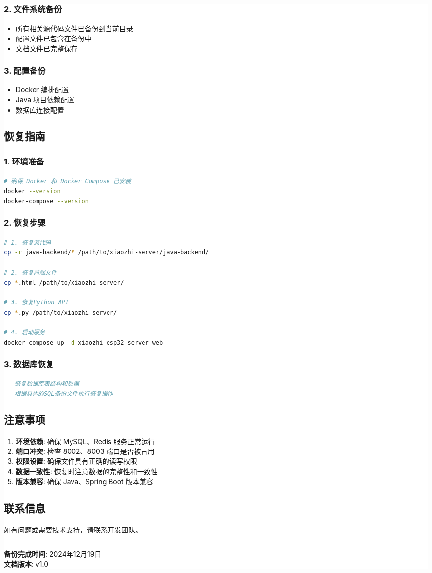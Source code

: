 ### 2. 文件系统备份
- 所有相关源代码文件已备份到当前目录
- 配置文件已包含在备份中
- 文档文件已完整保存

### 3. 配置备份
- Docker 编排配置
- Java 项目依赖配置
- 数据库连接配置

## 恢复指南

### 1. 环境准备
```bash
# 确保 Docker 和 Docker Compose 已安装
docker --version
docker-compose --version
```

### 2. 恢复步骤
```bash
# 1. 恢复源代码
cp -r java-backend/* /path/to/xiaozhi-server/java-backend/

# 2. 恢复前端文件
cp *.html /path/to/xiaozhi-server/

# 3. 恢复Python API
cp *.py /path/to/xiaozhi-server/

# 4. 启动服务
docker-compose up -d xiaozhi-esp32-server-web
```

### 3. 数据库恢复
```sql
-- 恢复数据库表结构和数据
-- 根据具体的SQL备份文件执行恢复操作
```

## 注意事项

1. **环境依赖**: 确保 MySQL、Redis 服务正常运行
2. **端口冲突**: 检查 8002、8003 端口是否被占用
3. **权限设置**: 确保文件具有正确的读写权限
4. **数据一致性**: 恢复时注意数据的完整性和一致性
5. **版本兼容**: 确保 Java、Spring Boot 版本兼容

## 联系信息

如有问题或需要技术支持，请联系开发团队。

---
**备份完成时间**: 2024年12月19日  
**文档版本**: v1.0